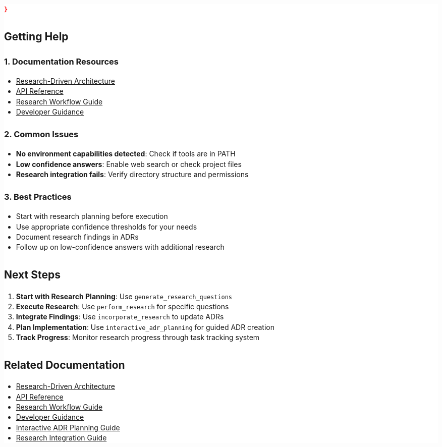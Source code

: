 ```json
}
```

## Getting Help

### 1. Documentation Resources

- [Research-Driven Architecture](./RESEARCH-DRIVEN-ARCHITECTURE.md)
- [API Reference](./reference/api-reference.md)
- [Research Workflow Guide](./how-to-guides/research-driven-workflow.md)
- [Developer Guidance](./DEVELOPER_GUIDANCE.md)

### 2. Common Issues

- **No environment capabilities detected**: Check if tools are in PATH
- **Low confidence answers**: Enable web search or check project files
- **Research integration fails**: Verify directory structure and permissions

### 3. Best Practices

- Start with research planning before execution
- Use appropriate confidence thresholds for your needs
- Document research findings in ADRs
- Follow up on low-confidence answers with additional research

## Next Steps

1. **Start with Research Planning**: Use `generate_research_questions`
2. **Execute Research**: Use `perform_research` for specific questions
3. **Integrate Findings**: Use `incorporate_research` to update ADRs
4. **Plan Implementation**: Use `interactive_adr_planning` for guided ADR creation
5. **Track Progress**: Monitor research progress through task tracking system

## Related Documentation

- [Research-Driven Architecture](./RESEARCH-DRIVEN-ARCHITECTURE.md)
- [API Reference](./reference/api-reference.md)
- [Research Workflow Guide](./how-to-guides/research-driven-workflow.md)
- [Developer Guidance](./DEVELOPER_GUIDANCE.md)
- [Interactive ADR Planning Guide](./how-to-guides/interactive-adr-planning.md)
- [Research Integration Guide](./how-to-guides/research-integration.md)
